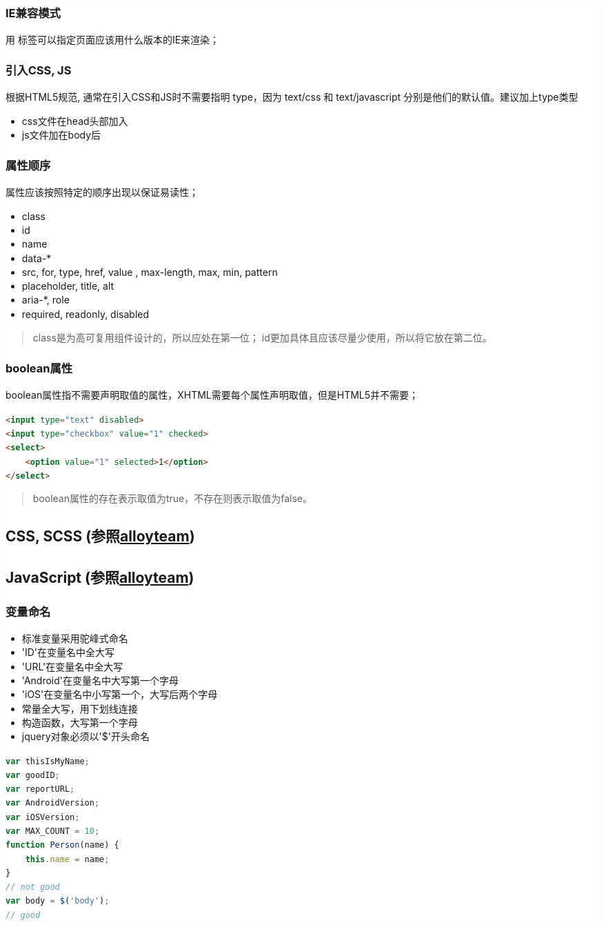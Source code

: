 ###  IE兼容模式
用 <meta> 标签可以指定页面应该用什么版本的IE来渲染；

###  引入CSS, JS
根据HTML5规范, 通常在引入CSS和JS时不需要指明 type，因为 text/css 和 text/javascript 分别是他们的默认值。建议加上type类型
- css文件在head头部加入
- js文件加在body后

###  属性顺序
属性应该按照特定的顺序出现以保证易读性；
- class
- id
- name
- data-*
- src, for, type, href, value , max-length, max, min, pattern
- placeholder, title, alt
- aria-*, role
- required, readonly, disabled

>class是为高可复用组件设计的，所以应处在第一位；
 id更加具体且应该尽量少使用，所以将它放在第二位。

###  boolean属性
boolean属性指不需要声明取值的属性，XHTML需要每个属性声明取值，但是HTML5并不需要；
```html
<input type="text" disabled>
<input type="checkbox" value="1" checked>
<select>
    <option value="1" selected>1</option>
</select>
```
> boolean属性的存在表示取值为true，不存在则表示取值为false。


## CSS, SCSS (参照[alloyteam](http://alloyteam.github.io/CodeGuide/#project-naming))


## JavaScript (参照[alloyteam](http://alloyteam.github.io/CodeGuide/#project-naming))
### 变量命名
- 标准变量采用驼峰式命名
- 'ID'在变量名中全大写
- 'URL'在变量名中全大写
- 'Android'在变量名中大写第一个字母
- 'iOS'在变量名中小写第一个，大写后两个字母
- 常量全大写，用下划线连接
- 构造函数，大写第一个字母
- jquery对象必须以'$'开头命名
```javascript
var thisIsMyName;
var goodID;
var reportURL;
var AndroidVersion;
var iOSVersion;
var MAX_COUNT = 10;
function Person(name) {
    this.name = name;
}
// not good
var body = $('body');
// good
```